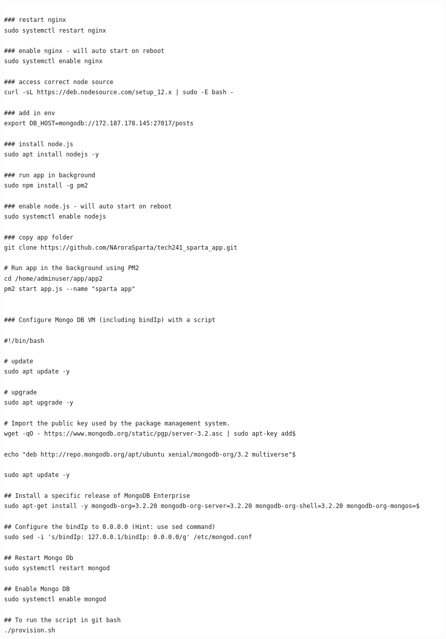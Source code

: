 ```

### restart nginx
sudo systemctl restart nginx

### enable nginx - will auto start on reboot
sudo systemctl enable nginx

### access correct node source
curl -sL https://deb.nodesource.com/setup_12.x | sudo -E bash -

### add in env
export DB_HOST=mongodb://172.187.178.145:27017/posts

### install node.js
sudo apt install nodejs -y

### run app in background
sudo npm install -g pm2

### enable node.js - will auto start on reboot
sudo systemctl enable nodejs

### copy app folder
git clone https://github.com/NAroraSparta/tech241_sparta_app.git

# Run app in the background using PM2
cd /home/adminuser/app/app2
pm2 start app.js --name "sparta app"


### Configure Mongo DB VM (including bindIp) with a script

#!/bin/bash

# update
sudo apt update -y

# upgrade
sudo apt upgrade -y

# Import the public key used by the package management system.
wget -qO - https://www.mongodb.org/static/pgp/server-3.2.asc | sudo apt-key add$

echo "deb http://repo.mongodb.org/apt/ubuntu xenial/mongodb-org/3.2 multiverse"$

sudo apt update -y

## Install a specific release of MongoDB Enterprise
sudo apt-get install -y mongodb-org=3.2.20 mongodb-org-server=3.2.20 mongodb-org-shell=3.2.20 mongodb-org-mongos=$

## Configure the bindIp to 0.0.0.0 (Hint: use sed command)
sudo sed -i 's/bindIp: 127.0.0.1/bindIp: 0.0.0.0/g' /etc/mongod.conf

## Restart Mongo Db
sudo systemctl restart mongod

## Enable Mongo DB
sudo systemctl enable mongod

## To run the script in git bash
./provision.sh 

```
